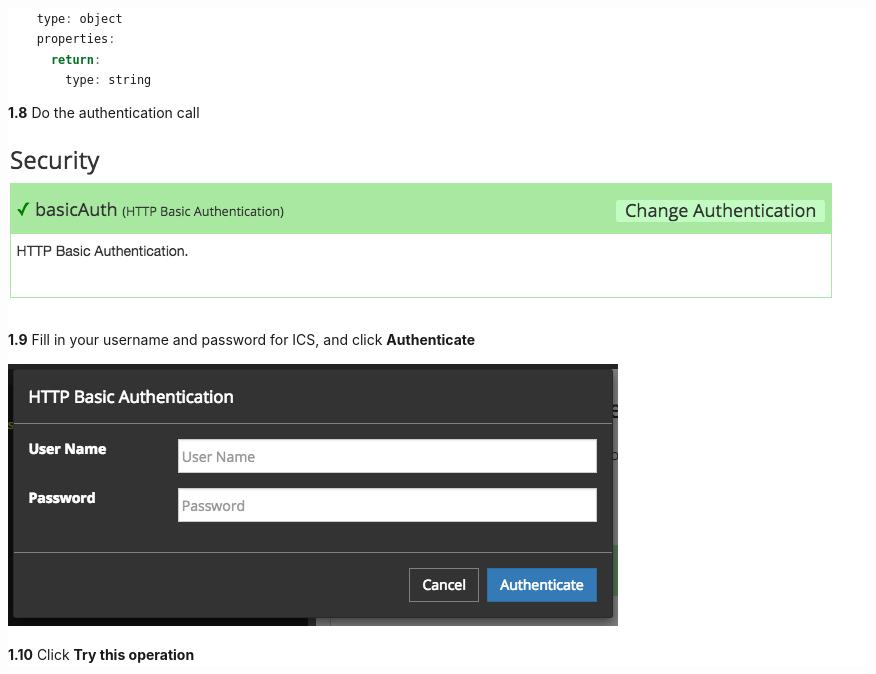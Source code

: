 ```` javascript
    type: object
    properties: 
      return:
        type: string
````

**1.8** Do the authentication call

![](images/200/image081.png)

**1.9** Fill in your username and password for ICS, and click **Authenticate**

![](images/200/image082.png)

**1.10** Click **Try this operation**
